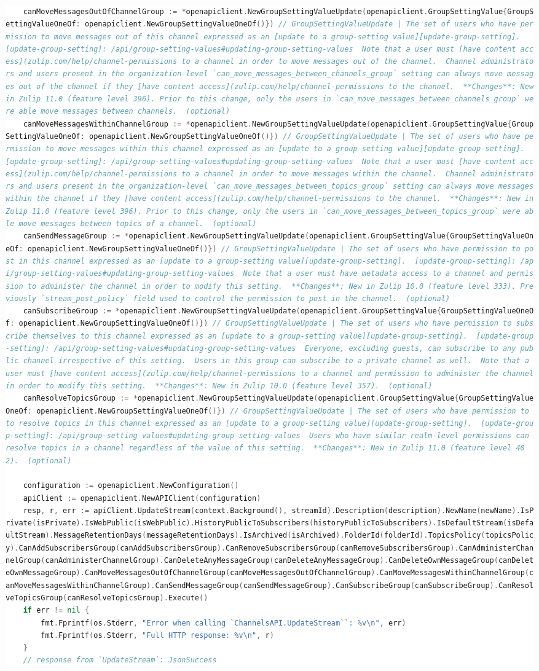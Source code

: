 ```go
	canMoveMessagesOutOfChannelGroup := *openapiclient.NewGroupSettingValueUpdate(openapiclient.GroupSettingValue{GroupSettingValueOneOf: openapiclient.NewGroupSettingValueOneOf()}) // GroupSettingValueUpdate | The set of users who have permission to move messages out of this channel expressed as an [update to a group-setting value][update-group-setting].  [update-group-setting]: /api/group-setting-values#updating-group-setting-values  Note that a user must [have content access](zulip.com/help/channel-permissions to a channel in order to move messages out of the channel.  Channel administrators and users present in the organization-level `can_move_messages_between_channels_group` setting can always move messages out of the channel if they [have content access](zulip.com/help/channel-permissions to the channel.  **Changes**: New in Zulip 11.0 (feature level 396). Prior to this change, only the users in `can_move_messages_between_channels_group` were able move messages between channels.  (optional)
	canMoveMessagesWithinChannelGroup := *openapiclient.NewGroupSettingValueUpdate(openapiclient.GroupSettingValue{GroupSettingValueOneOf: openapiclient.NewGroupSettingValueOneOf()}) // GroupSettingValueUpdate | The set of users who have permission to move messages within this channel expressed as an [update to a group-setting value][update-group-setting].  [update-group-setting]: /api/group-setting-values#updating-group-setting-values  Note that a user must [have content access](zulip.com/help/channel-permissions to a channel in order to move messages within the channel.  Channel administrators and users present in the organization-level `can_move_messages_between_topics_group` setting can always move messages within the channel if they [have content access](zulip.com/help/channel-permissions to the channel.  **Changes**: New in Zulip 11.0 (feature level 396). Prior to this change, only the users in `can_move_messages_between_topics_group` were able move messages between topics of a channel.  (optional)
	canSendMessageGroup := *openapiclient.NewGroupSettingValueUpdate(openapiclient.GroupSettingValue{GroupSettingValueOneOf: openapiclient.NewGroupSettingValueOneOf()}) // GroupSettingValueUpdate | The set of users who have permission to post in this channel expressed as an [update to a group-setting value][update-group-setting].  [update-group-setting]: /api/group-setting-values#updating-group-setting-values  Note that a user must have metadata access to a channel and permission to administer the channel in order to modify this setting.  **Changes**: New in Zulip 10.0 (feature level 333). Previously `stream_post_policy` field used to control the permission to post in the channel.  (optional)
	canSubscribeGroup := *openapiclient.NewGroupSettingValueUpdate(openapiclient.GroupSettingValue{GroupSettingValueOneOf: openapiclient.NewGroupSettingValueOneOf()}) // GroupSettingValueUpdate | The set of users who have permission to subscribe themselves to this channel expressed as an [update to a group-setting value][update-group-setting].  [update-group-setting]: /api/group-setting-values#updating-group-setting-values  Everyone, excluding guests, can subscribe to any public channel irrespective of this setting.  Users in this group can subscribe to a private channel as well.  Note that a user must [have content access](zulip.com/help/channel-permissions to a channel and permission to administer the channel in order to modify this setting.  **Changes**: New in Zulip 10.0 (feature level 357).  (optional)
	canResolveTopicsGroup := *openapiclient.NewGroupSettingValueUpdate(openapiclient.GroupSettingValue{GroupSettingValueOneOf: openapiclient.NewGroupSettingValueOneOf()}) // GroupSettingValueUpdate | The set of users who have permission to to resolve topics in this channel expressed as an [update to a group-setting value][update-group-setting].  [update-group-setting]: /api/group-setting-values#updating-group-setting-values  Users who have similar realm-level permissions can resolve topics in a channel regardless of the value of this setting.  **Changes**: New in Zulip 11.0 (feature level 402).  (optional)

	configuration := openapiclient.NewConfiguration()
	apiClient := openapiclient.NewAPIClient(configuration)
	resp, r, err := apiClient.UpdateStream(context.Background(), streamId).Description(description).NewName(newName).IsPrivate(isPrivate).IsWebPublic(isWebPublic).HistoryPublicToSubscribers(historyPublicToSubscribers).IsDefaultStream(isDefaultStream).MessageRetentionDays(messageRetentionDays).IsArchived(isArchived).FolderId(folderId).TopicsPolicy(topicsPolicy).CanAddSubscribersGroup(canAddSubscribersGroup).CanRemoveSubscribersGroup(canRemoveSubscribersGroup).CanAdministerChannelGroup(canAdministerChannelGroup).CanDeleteAnyMessageGroup(canDeleteAnyMessageGroup).CanDeleteOwnMessageGroup(canDeleteOwnMessageGroup).CanMoveMessagesOutOfChannelGroup(canMoveMessagesOutOfChannelGroup).CanMoveMessagesWithinChannelGroup(canMoveMessagesWithinChannelGroup).CanSendMessageGroup(canSendMessageGroup).CanSubscribeGroup(canSubscribeGroup).CanResolveTopicsGroup(canResolveTopicsGroup).Execute()
	if err != nil {
		fmt.Fprintf(os.Stderr, "Error when calling `ChannelsAPI.UpdateStream``: %v\n", err)
		fmt.Fprintf(os.Stderr, "Full HTTP response: %v\n", r)
	}
	// response from `UpdateStream`: JsonSuccess
```